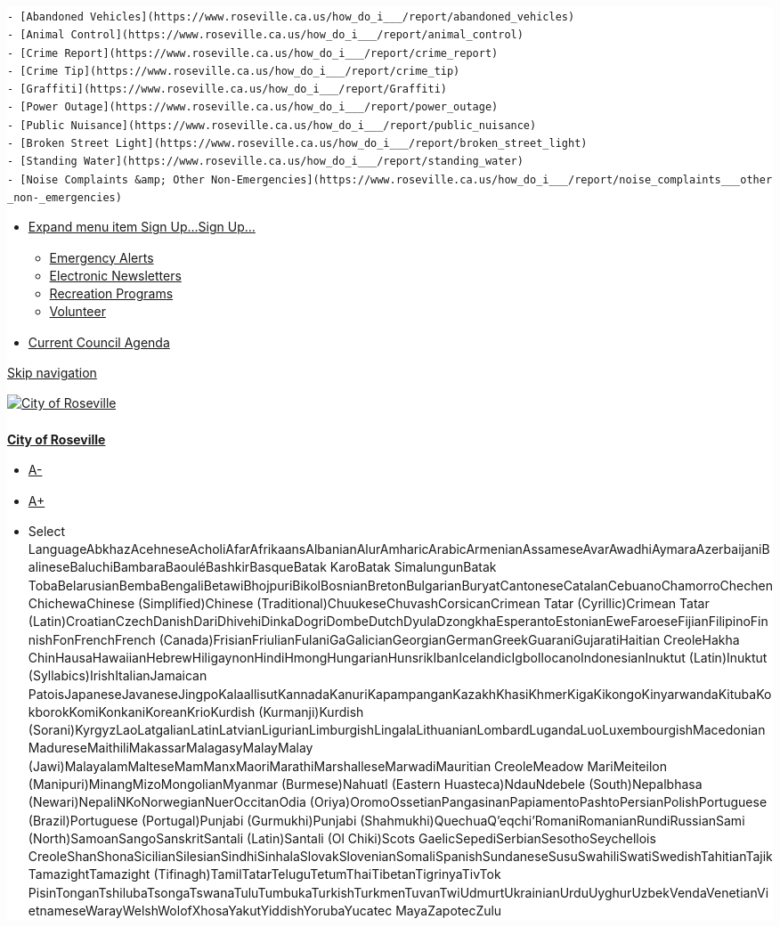     - [Abandoned Vehicles](https://www.roseville.ca.us/how_do_i___/report/abandoned_vehicles)
    - [Animal Control](https://www.roseville.ca.us/how_do_i___/report/animal_control)
    - [Crime Report](https://www.roseville.ca.us/how_do_i___/report/crime_report)
    - [Crime Tip](https://www.roseville.ca.us/how_do_i___/report/crime_tip)
    - [Graffiti](https://www.roseville.ca.us/how_do_i___/report/Graffiti)
    - [Power Outage](https://www.roseville.ca.us/how_do_i___/report/power_outage)
    - [Public Nuisance](https://www.roseville.ca.us/how_do_i___/report/public_nuisance)
    - [Broken Street Light](https://www.roseville.ca.us/how_do_i___/report/broken_street_light)
    - [Standing Water](https://www.roseville.ca.us/how_do_i___/report/standing_water)
    - [Noise Complaints &amp; Other Non-Emergencies](https://www.roseville.ca.us/how_do_i___/report/noise_complaints___other_non-_emergencies)
  - [Expand menu item Sign Up…](https://www.roseville.ca.us/cms/One.aspx?portalId=7964922&pageId=14970784%2F)[Sign Up…](https://www.roseville.ca.us/how_do_i___/sign_up)
    
    - [Emergency Alerts](https://www.roseville.ca.us/how_do_i___/sign_up/emergency_alerts)
    - [Electronic Newsletters](https://www.roseville.ca.us/how_do_i___/sign_up/electronic_newsletters)
    - [Recreation Programs](https://www.roseville.ca.us/how_do_i___/sign_up/recreation_programs)
    - [Volunteer](https://www.roseville.ca.us/how_do_i___/sign_up/volunteer)
- [Current Council Agenda](https://www.roseville.ca.us/current_council_agenda)

[Skip navigation](https://www.roseville.ca.us/cms/One.aspx?portalId=7964922&pageId=14970784%2F)

[![City of Roseville](https://cdnsm5-hosted.civiclive.com/UserFiles/Servers/Server_7964838/Image/Roseville-230.png "City of Roseville")  
\
**City of Roseville**](https://www.roseville.ca.us)



- [A-](https://www.roseville.ca.us "Decrease Text Size")
- [A+](https://www.roseville.ca.us "Increase Text Size")



- Select LanguageAbkhazAcehneseAcholiAfarAfrikaansAlbanianAlurAmharicArabicArmenianAssameseAvarAwadhiAymaraAzerbaijaniBalineseBaluchiBambaraBaouléBashkirBasqueBatak KaroBatak SimalungunBatak TobaBelarusianBembaBengaliBetawiBhojpuriBikolBosnianBretonBulgarianBuryatCantoneseCatalanCebuanoChamorroChechenChichewaChinese (Simplified)Chinese (Traditional)ChuukeseChuvashCorsicanCrimean Tatar (Cyrillic)Crimean Tatar (Latin)CroatianCzechDanishDariDhivehiDinkaDogriDombeDutchDyulaDzongkhaEsperantoEstonianEweFaroeseFijianFilipinoFinnishFonFrenchFrench (Canada)FrisianFriulianFulaniGaGalicianGeorgianGermanGreekGuaraniGujaratiHaitian CreoleHakha ChinHausaHawaiianHebrewHiligaynonHindiHmongHungarianHunsrikIbanIcelandicIgboIlocanoIndonesianInuktut (Latin)Inuktut (Syllabics)IrishItalianJamaican PatoisJapaneseJavaneseJingpoKalaallisutKannadaKanuriKapampanganKazakhKhasiKhmerKigaKikongoKinyarwandaKitubaKokborokKomiKonkaniKoreanKrioKurdish (Kurmanji)Kurdish (Sorani)KyrgyzLaoLatgalianLatinLatvianLigurianLimburgishLingalaLithuanianLombardLugandaLuoLuxembourgishMacedonianMadureseMaithiliMakassarMalagasyMalayMalay (Jawi)MalayalamMalteseMamManxMaoriMarathiMarshalleseMarwadiMauritian CreoleMeadow MariMeiteilon (Manipuri)MinangMizoMongolianMyanmar (Burmese)Nahuatl (Eastern Huasteca)NdauNdebele (South)Nepalbhasa (Newari)NepaliNKoNorwegianNuerOccitanOdia (Oriya)OromoOssetianPangasinanPapiamentoPashtoPersianPolishPortuguese (Brazil)Portuguese (Portugal)Punjabi (Gurmukhi)Punjabi (Shahmukhi)QuechuaQʼeqchiʼRomaniRomanianRundiRussianSami (North)SamoanSangoSanskritSantali (Latin)Santali (Ol Chiki)Scots GaelicSepediSerbianSesothoSeychellois CreoleShanShonaSicilianSilesianSindhiSinhalaSlovakSlovenianSomaliSpanishSundaneseSusuSwahiliSwatiSwedishTahitianTajikTamazightTamazight (Tifinagh)TamilTatarTeluguTetumThaiTibetanTigrinyaTivTok PisinTonganTshilubaTsongaTswanaTuluTumbukaTurkishTurkmenTuvanTwiUdmurtUkrainianUrduUyghurUzbekVendaVenetianVietnameseWarayWelshWolofXhosaYakutYiddishYorubaYucatec MayaZapotecZulu
  